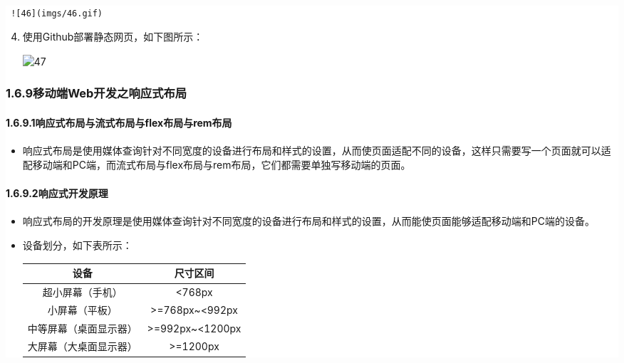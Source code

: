      ![46](imgs/46.gif)

  4. 使用Github部署静态网页，如下图所示：

     ![47](imgs/47.gif)


### 1.6.9移动端Web开发之响应式布局

#### 1.6.9.1响应式布局与流式布局与flex布局与rem布局

- 响应式布局是使用媒体查询针对不同宽度的设备进行布局和样式的设置，从而使页面适配不同的设备，这样只需要写一个页面就可以适配移动端和PC端，而流式布局与flex布局与rem布局，它们都需要单独写移动端的页面。

#### 1.6.9.2响应式开发原理

- 响应式布局的开发原理是使用媒体查询针对不同宽度的设备进行布局和样式的设置，从而能使页面能够适配移动端和PC端的设备。

- 设备划分，如下表所示：

  |          设备          |    尺寸区间     |
  | :--------------------: | :-------------: |
  |    超小屏幕（手机）    |     <768px      |
  |     小屏幕（平板）     | >=768px~<992px  |
  | 中等屏幕（桌面显示器） | >=992px~<1200px |
  | 大屏幕（大桌面显示器） |    >=1200px     |
